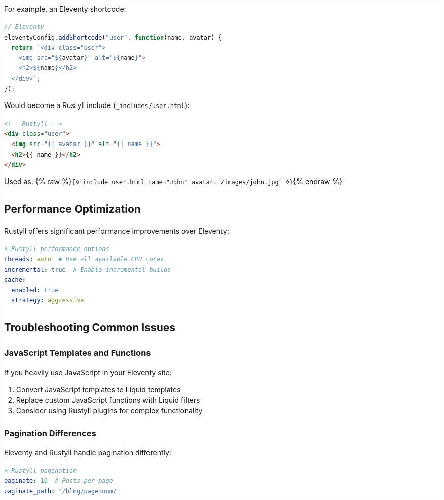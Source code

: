 For example, an Eleventy shortcode:

```js
// Eleventy
eleventyConfig.addShortcode("user", function(name, avatar) {
  return `<div class="user">
    <img src="${avatar}" alt="${name}">
    <h2>${name}</h2>
  </div>`;
});
```

Would become a Rustyll include (`_includes/user.html`):

```html
<!-- Rustyll -->
<div class="user">
  <img src="{{ avatar }}" alt="{{ name }}">
  <h2>{{ name }}</h2>
</div>
```

Used as: {% raw %}`{% include user.html name="John" avatar="/images/john.jpg" %}`{% endraw %}

## Performance Optimization

Rustyll offers significant performance improvements over Eleventy:

```yaml
# Rustyll performance options
threads: auto  # Use all available CPU cores
incremental: true  # Enable incremental builds
cache:
  enabled: true
  strategy: aggressive
```

## Troubleshooting Common Issues

### JavaScript Templates and Functions

If you heavily use JavaScript in your Eleventy site:

1. Convert JavaScript templates to Liquid templates
2. Replace custom JavaScript functions with Liquid filters
3. Consider using Rustyll plugins for complex functionality

### Pagination Differences

Eleventy and Rustyll handle pagination differently:

```yaml
# Rustyll pagination
paginate: 10  # Posts per page
paginate_path: "/blog/page:num/"
```
